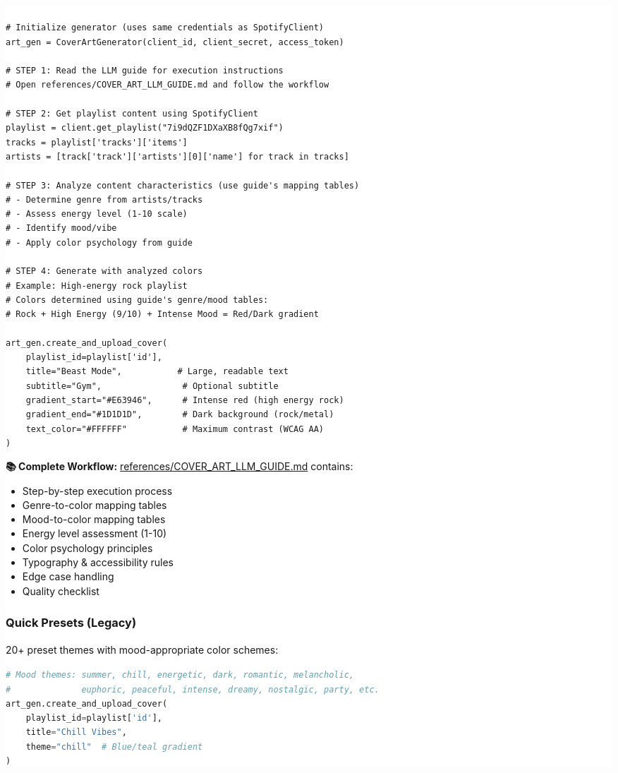 ```

# Initialize generator (uses same credentials as SpotifyClient)
art_gen = CoverArtGenerator(client_id, client_secret, access_token)

# STEP 1: Read the LLM guide for execution instructions
# Open references/COVER_ART_LLM_GUIDE.md and follow the workflow

# STEP 2: Get playlist content using SpotifyClient
playlist = client.get_playlist("7i9dQZF1DXaXB8fQg7xif")
tracks = playlist['tracks']['items']
artists = [track['track']['artists'][0]['name'] for track in tracks]

# STEP 3: Analyze content characteristics (use guide's mapping tables)
# - Determine genre from artists/tracks
# - Assess energy level (1-10 scale)
# - Identify mood/vibe
# - Apply color psychology from guide

# STEP 4: Generate with analyzed colors
# Example: High-energy rock playlist
# Colors determined using guide's genre/mood tables:
# Rock + High Energy (9/10) + Intense Mood = Red/Dark gradient

art_gen.create_and_upload_cover(
    playlist_id=playlist['id'],
    title="Beast Mode",           # Large, readable text
    subtitle="Gym",                # Optional subtitle
    gradient_start="#E63946",      # Intense red (high energy rock)
    gradient_end="#1D1D1D",        # Dark background (rock/metal)
    text_color="#FFFFFF"           # Maximum contrast (WCAG AA)
)
```

**📚 Complete Workflow:** [references/COVER_ART_LLM_GUIDE.md](references/COVER_ART_LLM_GUIDE.md) contains:
- Step-by-step execution process
- Genre-to-color mapping tables
- Mood-to-color mapping tables
- Energy level assessment (1-10)
- Color psychology principles
- Typography & accessibility rules
- Edge case handling
- Quality checklist

### Quick Presets (Legacy)

20+ preset themes with mood-appropriate color schemes:

```python
# Mood themes: summer, chill, energetic, dark, romantic, melancholic,
#              euphoric, peaceful, intense, dreamy, nostalgic, party, etc.
art_gen.create_and_upload_cover(
    playlist_id=playlist['id'],
    title="Chill Vibes",
    theme="chill"  # Blue/teal gradient
)
```
